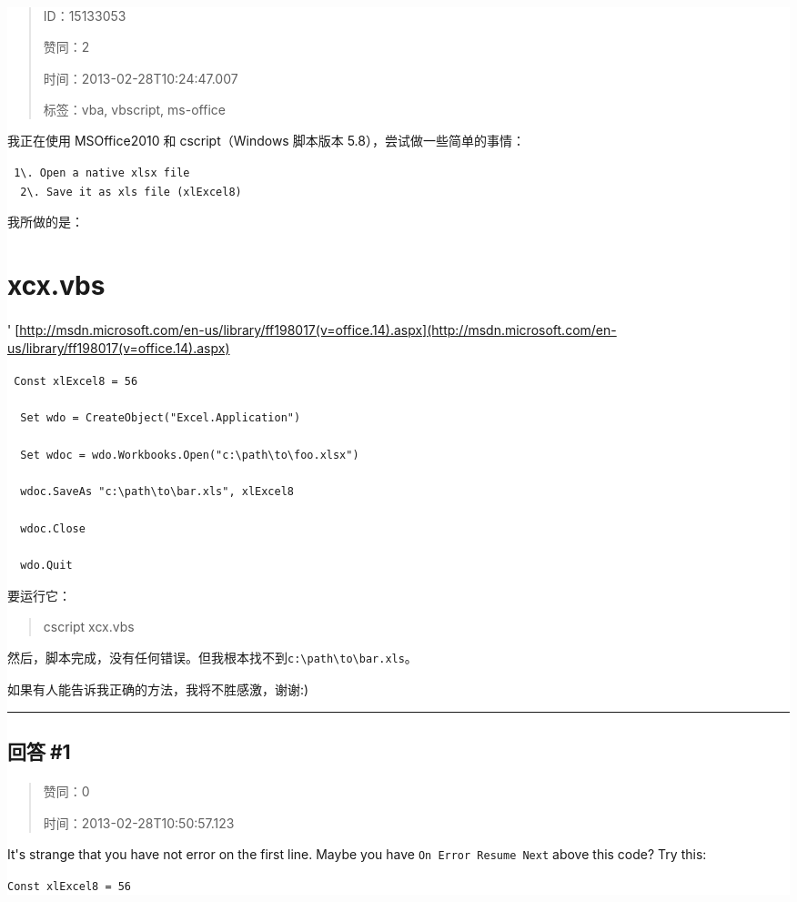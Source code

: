 > ID：15133053
> 
> 赞同：2
> 
> 时间：2013-02-28T10:24:47.007
> 
> 标签：vba, vbscript, ms-office

我正在使用 MSOffice2010 和 cscript（Windows 脚本版本 5.8），尝试做一些简单的事情：

```
 1\. Open a native xlsx file 
  2\. Save it as xls file (xlExcel8) 
```

我所做的是：

# xcx.vbs

' [http://msdn.microsoft.com/en-us/library/ff198017(v=office.14).aspx](http://msdn.microsoft.com/en-us/library/ff198017(v=office.14).aspx)

```
 Const xlExcel8 = 56

  Set wdo = CreateObject("Excel.Application")

  Set wdoc = wdo.Workbooks.Open("c:\path\to\foo.xlsx")

  wdoc.SaveAs "c:\path\to\bar.xls", xlExcel8

  wdoc.Close

  wdo.Quit 
```

要运行它：

> cscript xcx.vbs

然后，脚本完成，没有任何错误。但我根本找不到`c:\path\to\bar.xls`。

如果有人能告诉我正确的方法，我将不胜感激，谢谢:)

* * *

## 回答 #1

> 赞同：0
> 
> 时间：2013-02-28T10:50:57.123

It's strange that you have not error on the first line. Maybe you have `On Error Resume Next` above this code? Try this:

```
Const xlExcel8 = 56 
```
